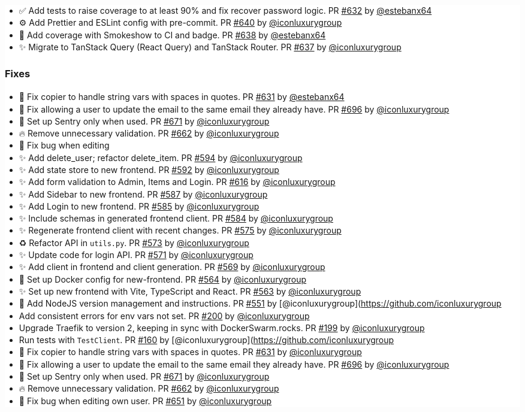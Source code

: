 * ✅ Add tests to raise coverage to at least 90% and fix recover password logic. PR [#632](https://github.com/iconluxurygroup/full-stack-template) by [@estebanx64](https://github.com/estebanx64)         
* ⚙️ Add Prettier and ESLint config with pre-commit. PR [#640](https://github.com/iconluxurygroup/full-stack-template) by [@iconluxurygroup](https://github.com/iconluxurygroup)         
* 👷 Add coverage with Smokeshow to CI and badge. PR [#638](https://github.com/iconluxurygroup/full-stack-template) by [@estebanx64](https://github.com/estebanx64)         
* ✨ Migrate to TanStack Query (React Query) and TanStack Router. PR [#637](https://github.com/iconluxurygroup/full-stack-template) by [@iconluxurygroup](https://github.com/iconluxurygroup)         

### Fixes

* 🐛 Fix copier to handle string vars with spaces in quotes. PR [#631](https://github.com/iconluxurygroup/full-stack-template) by [@estebanx64](https://github.com/estebanx64)         
* 🐛 Fix allowing a user to update the email to the same email they already have. PR [#696](https://github.com/iconluxurygroup/full-stack-template) by [@iconluxurygroup](https://github.com/iconluxurygroup)         
* 🐛 Set up Sentry only when used. PR [#671](https://github.com/iconluxurygroup/full-stack-template) by [@iconluxurygroup](https://github.com/iconluxurygroup)         
* 🔥 Remove unnecessary validation. PR [#662](https://github.com/iconluxurygroup/full-stack-template) by [@iconluxurygroup](https://github.com/iconluxurygroup)         
* 🐛 Fix bug when editing
* ✨ Add delete_user; refactor delete_item. PR [#594](https://github.com/iconluxurygroup/full-stack-template) by [@iconluxurygroup](https://github.com/iconluxurygroup) 
* ✨ Add state store to new frontend. PR [#592](https://github.com/iconluxurygroup/full-stack-template) by [@iconluxurygroup](https://github.com/iconluxurygroup)
* ✨ Add form validation to Admin, Items and Login. PR [#616](https://github.com/iconluxurygroup/full-stack-template) by [@iconluxurygroup](https://github.com/iconluxurygroup)
* ✨ Add Sidebar to new frontend. PR [#587](https://github.com/iconluxurygroup/full-stack-template) by [@iconluxurygroup](https://github.com/iconluxurygroup)
* ✨ Add Login to new frontend. PR [#585](https://github.com/iconluxurygroup/full-stack-template) by [@iconluxurygroup](https://github.com/iconluxurygroup)
* ✨ Include schemas in generated frontend client. PR [#584](https://github.com/iconluxurygroup/full-stack-template) by [@iconluxurygroup](https://github.com/iconluxurygroup)
* ✨ Regenerate frontend client with recent changes. PR [#575](https://github.com/iconluxurygroup/full-stack-template) by [@iconluxurygroup](https://github.com/iconluxurygroup)
* ♻️ Refactor API in `utils.py`. PR [#573](https://github.com/iconluxurygroup/full-stack-template) by [@iconluxurygroup](https://github.com/iconluxurygroup)
* ✨ Update code for login API. PR [#571](https://github.com/iconluxurygroup/full-stack-template) by [@iconluxurygroup](https://github.com/iconluxurygroup)
* ✨ Add client in frontend and client generation. PR [#569](https://github.com/iconluxurygroup/full-stack-template) by [@iconluxurygroup](https://github.com/iconluxurygroup)
* 🐳 Set up Docker config for new-frontend. PR [#564](https://github.com/iconluxurygroup/full-stack-template) by [@iconluxurygroup](https://github.com/iconluxurygroup)
* ✨ Set up new frontend with Vite, TypeScript and React. PR [#563](https://github.com/iconluxurygroup/full-stack-template) by [@iconluxurygroup](https://github.com/iconluxurygroup)
* 📌 Add NodeJS version management and instructions. PR [#551](https://github.com/iconluxurygroup/full-stack-template) by [@iconluxurygroup](https://github.com/iconluxurygroup
* Add consistent errors for env vars not set. PR [#200](https://github.com/iconluxurygroup/full-stack-template) by [@iconluxurygroup](https://github.com/iconluxurygroup)
* Upgrade Traefik to version 2, keeping in sync with DockerSwarm.rocks. PR [#199](https://github.com/iconluxurygroup/full-stack-template) by [@iconluxurygroup](https://github.com/iconluxurygroup)
* Run tests with `TestClient`. PR [#160](https://github.com/iconluxurygroup/full-stack-template) by [@iconluxurygroup](https://github.com/iconluxurygroup
* 🐛 Fix copier to handle string vars with spaces in quotes. PR [#631](https://github.com/iconluxurygroup/full-stack-template) by [@iconluxurygroup](https://github.com/iconluxurygroup)
* 🐛 Fix allowing a user to update the email to the same email they already have. PR [#696](https://github.com/iconluxurygroup/full-stack-template) by [@iconluxurygroup](https://github.com/iconluxurygroup)
* 🐛 Set up Sentry only when used. PR [#671](https://github.com/iconluxurygroup/full-stack-template) by [@iconluxurygroup](https://github.com/iconluxurygroup)
* 🔥 Remove unnecessary validation. PR [#662](https://github.com/iconluxurygroup/full-stack-template) by [@iconluxurygroup](https://github.com/iconluxurygroup)
* 🐛 Fix bug when editing own user. PR [#651](https://github.com/iconluxurygroup/full-stack-template) by [@iconluxurygroup](https://github.com/iconluxurygroup)